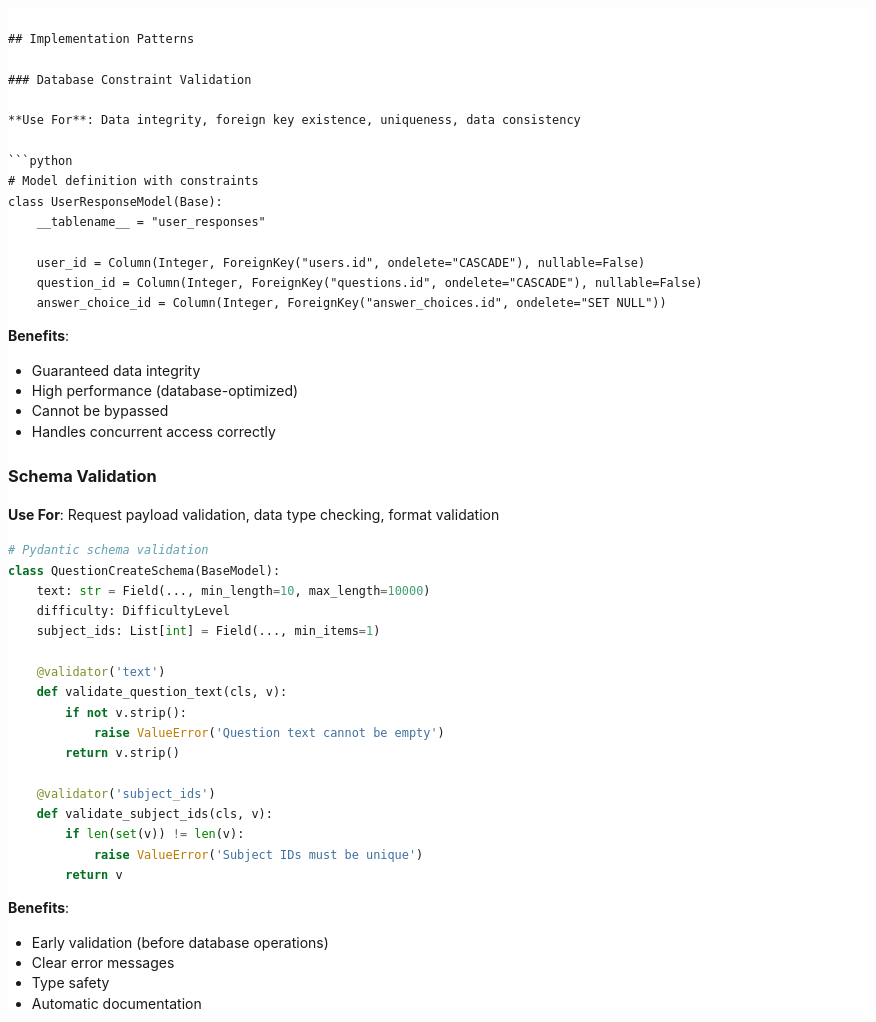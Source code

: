 ```

## Implementation Patterns

### Database Constraint Validation

**Use For**: Data integrity, foreign key existence, uniqueness, data consistency

```python
# Model definition with constraints
class UserResponseModel(Base):
    __tablename__ = "user_responses"
    
    user_id = Column(Integer, ForeignKey("users.id", ondelete="CASCADE"), nullable=False)
    question_id = Column(Integer, ForeignKey("questions.id", ondelete="CASCADE"), nullable=False)
    answer_choice_id = Column(Integer, ForeignKey("answer_choices.id", ondelete="SET NULL"))
```

**Benefits**:
- Guaranteed data integrity
- High performance (database-optimized)
- Cannot be bypassed
- Handles concurrent access correctly

### Schema Validation

**Use For**: Request payload validation, data type checking, format validation

```python
# Pydantic schema validation
class QuestionCreateSchema(BaseModel):
    text: str = Field(..., min_length=10, max_length=10000)
    difficulty: DifficultyLevel
    subject_ids: List[int] = Field(..., min_items=1)
    
    @validator('text')
    def validate_question_text(cls, v):
        if not v.strip():
            raise ValueError('Question text cannot be empty')
        return v.strip()
    
    @validator('subject_ids')
    def validate_subject_ids(cls, v):
        if len(set(v)) != len(v):
            raise ValueError('Subject IDs must be unique')
        return v
```

**Benefits**:
- Early validation (before database operations)
- Clear error messages
- Type safety
- Automatic documentation
